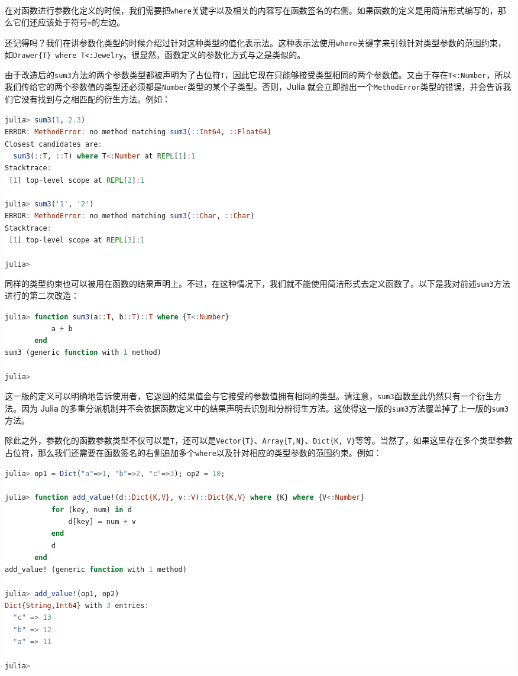 在对函数进行参数化定义的时候，我们需要把`where`关键字以及相关的内容写在函数签名的右侧。如果函数的定义是用简洁形式编写的，那么它们还应该处于符号`=`的左边。

还记得吗？我们在讲参数化类型的时候介绍过针对这种类型的值化表示法。这种表示法使用`where`关键字来引领针对类型参数的范围约束，如`Drawer{T} where T<:Jewelry`。很显然，函数定义的参数化方式与之是类似的。

由于改造后的`sum3`方法的两个参数类型都被声明为了占位符`T`，因此它现在只能够接受类型相同的两个参数值。又由于存在`T<:Number`，所以我们传给它的两个参数值的类型还必须都是`Number`类型的某个子类型。否则，Julia 就会立即抛出一个`MethodError`类型的错误，并会告诉我们它没有找到与之相匹配的衍生方法。例如：

```julia
julia> sum3(1, 2.3)
ERROR: MethodError: no method matching sum3(::Int64, ::Float64)
Closest candidates are:
  sum3(::T, ::T) where T<:Number at REPL[1]:1
Stacktrace:
 [1] top-level scope at REPL[2]:1

julia> sum3('1', '2')
ERROR: MethodError: no method matching sum3(::Char, ::Char)
Stacktrace:
 [1] top-level scope at REPL[3]:1

julia> 
```

同样的类型约束也可以被用在函数的结果声明上。不过，在这种情况下，我们就不能使用简洁形式去定义函数了。以下是我对前述`sum3`方法进行的第二次改造：

```julia
julia> function sum3(a::T, b::T)::T where {T<:Number}
           a + b
       end
sum3 (generic function with 1 method)

julia> 
```

这一版的定义可以明确地告诉使用者，它返回的结果值会与它接受的参数值拥有相同的类型。请注意，`sum3`函数至此仍然只有一个衍生方法。因为 Julia 的多重分派机制并不会依据函数定义中的结果声明去识别和分辨衍生方法。这使得这一版的`sum3`方法覆盖掉了上一版的`sum3`方法。

除此之外，参数化的函数参数类型不仅可以是`T`，还可以是`Vector{T}`、`Array{T,N}`、`Dict{K, V}`等等。当然了，如果这里存在多个类型参数占位符，那么我们还需要在函数签名的右侧追加多个`where`以及针对相应的类型参数的范围约束。例如：

```julia
julia> op1 = Dict("a"=>1, "b"=>2, "c"=>3); op2 = 10;

julia> function add_value!(d::Dict{K,V}, v::V)::Dict{K,V} where {K} where {V<:Number}
           for (key, num) in d
               d[key] = num + v
           end
           d
       end
add_value! (generic function with 1 method)

julia> add_value!(op1, op2)
Dict{String,Int64} with 3 entries:
  "c" => 13
  "b" => 12
  "a" => 11

julia> 
```
